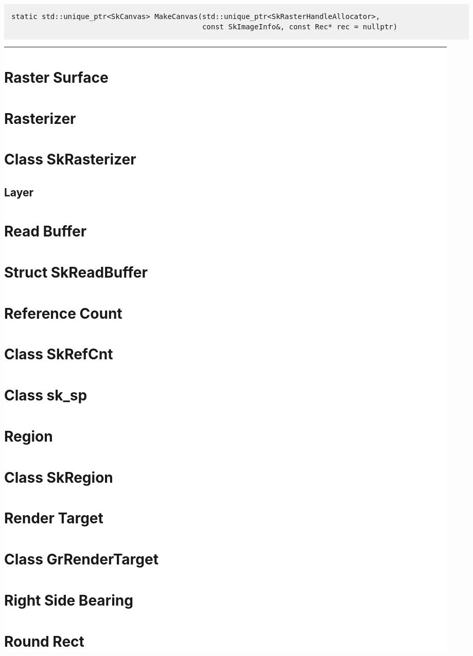 <pre style="padding: 1em 1em 1em 1em;width: 62.5em; background-color: #f0f0f0">
static std::unique_ptr&lt;SkCanvas&gt; MakeCanvas(std::unique_ptr&lt;SkRasterHandleAllocator&gt;,
                                            const SkImageInfo&, const Rec* rec = nullptr)
</pre>

---

# <a name="Raster_Surface"></a> Raster Surface

# <a name="Rasterizer"></a> Rasterizer

# <a name="SkRasterizer"></a> Class SkRasterizer

## <a name="Layer"></a> Layer

# <a name="Read_Buffer"></a> Read Buffer

# <a name="SkReadBuffer"></a> Struct SkReadBuffer

# <a name="Reference_Count"></a> Reference Count

# <a name="SkRefCnt"></a> Class SkRefCnt

# <a name="sk_sp"></a> Class sk_sp

# <a name="Region"></a> Region

# <a name="SkRegion"></a> Class SkRegion

# <a name="Render_Target"></a> Render Target

# <a name="GrRenderTarget"></a> Class GrRenderTarget

# <a name="Right_Side_Bearing"></a> Right Side Bearing

# <a name="Round_Rect"></a> Round Rect
